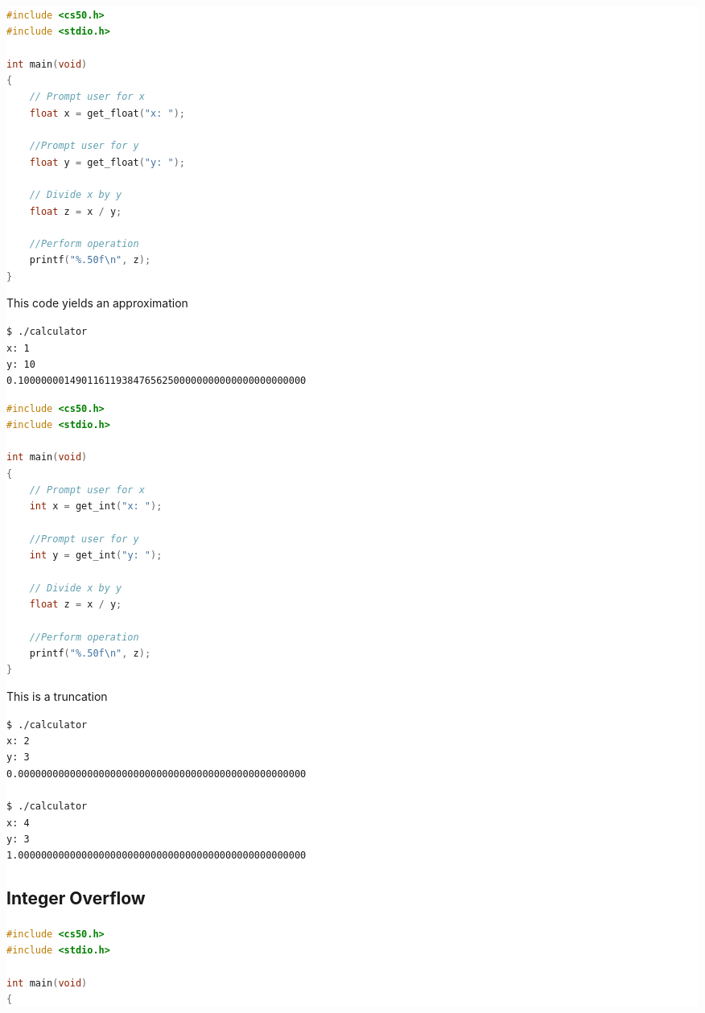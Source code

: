 ```c
#include <cs50.h>
#include <stdio.h>

int main(void)
{
    // Prompt user for x
    float x = get_float("x: ");

    //Prompt user for y
    float y = get_float("y: ");

    // Divide x by y
    float z = x / y;
    
    //Perform operation
    printf("%.50f\n", z);
}
```
This code yields an approximation
```bash
$ ./calculator
x: 1
y: 10
0.10000000149011611938476562500000000000000000000000
```

```c
#include <cs50.h>
#include <stdio.h>

int main(void)
{
    // Prompt user for x
    int x = get_int("x: ");

    //Prompt user for y
    int y = get_int("y: ");

    // Divide x by y
    float z = x / y;
    
    //Perform operation
    printf("%.50f\n", z);
}
```
This is a truncation
```bash
$ ./calculator
x: 2
y: 3
0.00000000000000000000000000000000000000000000000000

$ ./calculator
x: 4
y: 3
1.00000000000000000000000000000000000000000000000000
```
## Integer Overflow
```c
#include <cs50.h>
#include <stdio.h>

int main(void)
{
```